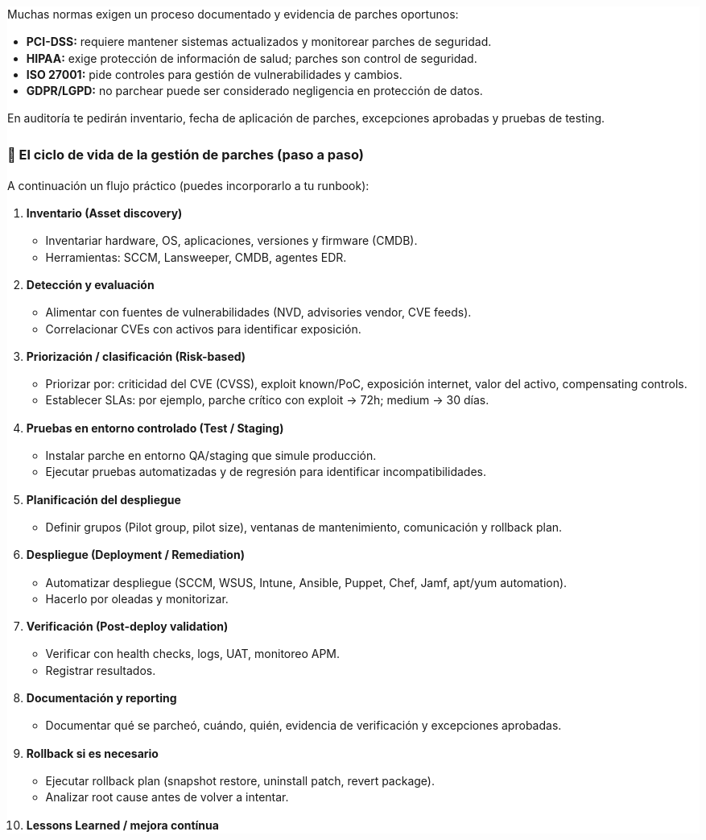 Muchas normas exigen un proceso documentado y evidencia de parches oportunos:

- **PCI-DSS:** requiere mantener sistemas actualizados y monitorear parches de seguridad.
- **HIPAA:** exige protección de información de salud; parches son control de seguridad.
- **ISO 27001:** pide controles para gestión de vulnerabilidades y cambios.
- **GDPR/LGPD:** no parchear puede ser considerado negligencia en protección de datos.

En auditoría te pedirán inventario, fecha de aplicación de parches, excepciones aprobadas y pruebas de testing.

### 🔁 El ciclo de vida de la gestión de parches (paso a paso)

A continuación un flujo práctico (puedes incorporarlo a tu runbook):

1. **Inventario (Asset discovery)**

   - Inventariar hardware, OS, aplicaciones, versiones y firmware (CMDB).
   - Herramientas: SCCM, Lansweeper, CMDB, agentes EDR.

2. **Detección y evaluación**

   - Alimentar con fuentes de vulnerabilidades (NVD, advisories vendor, CVE feeds).
   - Correlacionar CVEs con activos para identificar exposición.

3. **Priorización / clasificación (Risk-based)**

   - Priorizar por: criticidad del CVE (CVSS), exploit known/PoC, exposición internet, valor del activo, compensating controls.
   - Establecer SLAs: por ejemplo, parche crítico con exploit → 72h; medium → 30 días.

4. **Pruebas en entorno controlado (Test / Staging)**

   - Instalar parche en entorno QA/staging que simule producción.
   - Ejecutar pruebas automatizadas y de regresión para identificar incompatibilidades.

5. **Planificación del despliegue**

   - Definir grupos (Pilot group, pilot size), ventanas de mantenimiento, comunicación y rollback plan.

6. **Despliegue (Deployment / Remediation)**

   - Automatizar despliegue (SCCM, WSUS, Intune, Ansible, Puppet, Chef, Jamf, apt/yum automation).
   - Hacerlo por oleadas y monitorizar.

7. **Verificación (Post-deploy validation)**

   - Verificar con health checks, logs, UAT, monitoreo APM.
   - Registrar resultados.

8. **Documentación y reporting**

   - Documentar qué se parcheó, cuándo, quién, evidencia de verificación y excepciones aprobadas.

9. **Rollback si es necesario**

   - Ejecutar rollback plan (snapshot restore, uninstall patch, revert package).
   - Analizar root cause antes de volver a intentar.

10. **Lessons Learned / mejora contínua**
